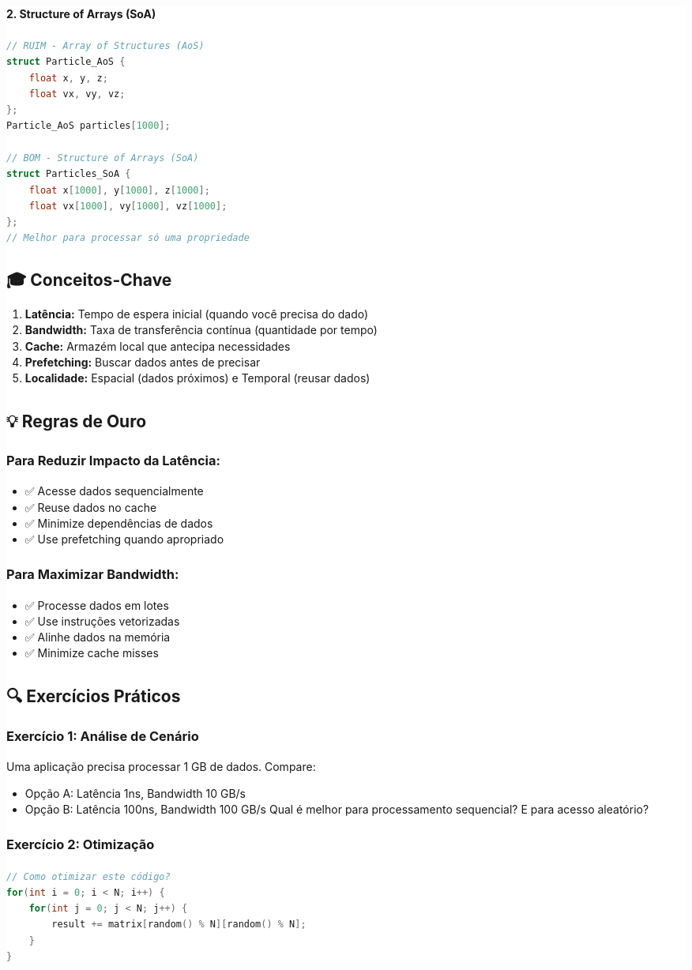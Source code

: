 #### 2. Structure of Arrays (SoA)
```cpp
// RUIM - Array of Structures (AoS)
struct Particle_AoS {
    float x, y, z;
    float vx, vy, vz;
};
Particle_AoS particles[1000];

// BOM - Structure of Arrays (SoA)
struct Particles_SoA {
    float x[1000], y[1000], z[1000];
    float vx[1000], vy[1000], vz[1000];
};
// Melhor para processar só uma propriedade
```

## 🎓 Conceitos-Chave

1. **Latência:** Tempo de espera inicial (quando você precisa do dado)
2. **Bandwidth:** Taxa de transferência contínua (quantidade por tempo)
3. **Cache:** Armazém local que antecipa necessidades
4. **Prefetching:** Buscar dados antes de precisar
5. **Localidade:** Espacial (dados próximos) e Temporal (reusar dados)

## 💡 Regras de Ouro

### Para Reduzir Impacto da Latência:
- ✅ Acesse dados sequencialmente
- ✅ Reuse dados no cache
- ✅ Minimize dependências de dados
- ✅ Use prefetching quando apropriado

### Para Maximizar Bandwidth:
- ✅ Processe dados em lotes
- ✅ Use instruções vetorizadas
- ✅ Alinhe dados na memória
- ✅ Minimize cache misses

## 🔍 Exercícios Práticos

### Exercício 1: Análise de Cenário
Uma aplicação precisa processar 1 GB de dados. Compare:
- Opção A: Latência 1ns, Bandwidth 10 GB/s
- Opção B: Latência 100ns, Bandwidth 100 GB/s
Qual é melhor para processamento sequencial? E para acesso aleatório?

### Exercício 2: Otimização
```cpp
// Como otimizar este código?
for(int i = 0; i < N; i++) {
    for(int j = 0; j < N; j++) {
        result += matrix[random() % N][random() % N];
    }
}
```
